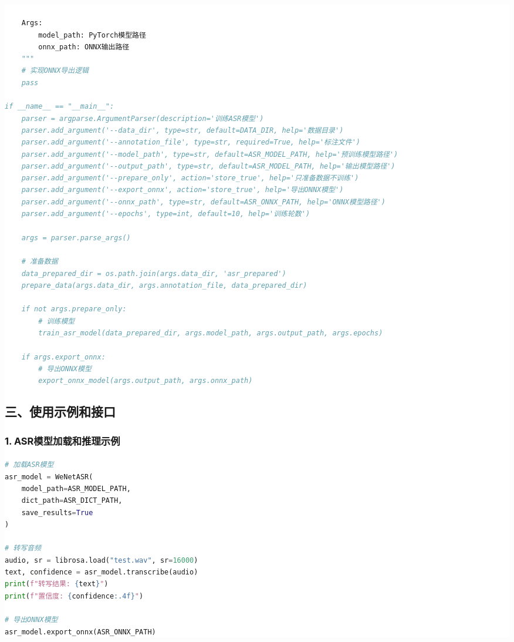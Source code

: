 ```python
    
    Args:
        model_path: PyTorch模型路径
        onnx_path: ONNX输出路径
    """
    # 实现ONNX导出逻辑
    pass

if __name__ == "__main__":
    parser = argparse.ArgumentParser(description='训练ASR模型')
    parser.add_argument('--data_dir', type=str, default=DATA_DIR, help='数据目录')
    parser.add_argument('--annotation_file', type=str, required=True, help='标注文件')
    parser.add_argument('--model_path', type=str, default=ASR_MODEL_PATH, help='预训练模型路径')
    parser.add_argument('--output_path', type=str, default=ASR_MODEL_PATH, help='输出模型路径')
    parser.add_argument('--prepare_only', action='store_true', help='只准备数据不训练')
    parser.add_argument('--export_onnx', action='store_true', help='导出ONNX模型')
    parser.add_argument('--onnx_path', type=str, default=ASR_ONNX_PATH, help='ONNX模型路径')
    parser.add_argument('--epochs', type=int, default=10, help='训练轮数')
    
    args = parser.parse_args()
    
    # 准备数据
    data_prepared_dir = os.path.join(args.data_dir, 'asr_prepared')
    prepare_data(args.data_dir, args.annotation_file, data_prepared_dir)
    
    if not args.prepare_only:
        # 训练模型
        train_asr_model(data_prepared_dir, args.model_path, args.output_path, args.epochs)
    
    if args.export_onnx:
        # 导出ONNX模型
        export_onnx_model(args.output_path, args.onnx_path)
```

## 三、使用示例和接口

### 1. ASR模型加载和推理示例

```python
# 加载ASR模型
asr_model = WeNetASR(
    model_path=ASR_MODEL_PATH,
    dict_path=ASR_DICT_PATH,
    save_results=True
)

# 转写音频
audio, sr = librosa.load("test.wav", sr=16000)
text, confidence = asr_model.transcribe(audio)
print(f"转写结果: {text}")
print(f"置信度: {confidence:.4f}")

# 导出ONNX模型
asr_model.export_onnx(ASR_ONNX_PATH)
```
